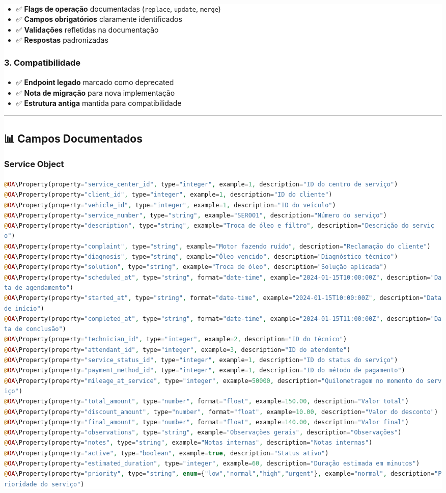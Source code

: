 - ✅ **Flags de operação** documentadas (`replace`, `update`, `merge`)
- ✅ **Campos obrigatórios** claramente identificados
- ✅ **Validações** refletidas na documentação
- ✅ **Respostas** padronizadas

### **3. Compatibilidade**

- ✅ **Endpoint legado** marcado como deprecated
- ✅ **Nota de migração** para nova implementação
- ✅ **Estrutura antiga** mantida para compatibilidade

---

## 📊 **Campos Documentados**

### **Service Object**

```php
@OA\Property(property="service_center_id", type="integer", example=1, description="ID do centro de serviço")
@OA\Property(property="client_id", type="integer", example=1, description="ID do cliente")
@OA\Property(property="vehicle_id", type="integer", example=1, description="ID do veículo")
@OA\Property(property="service_number", type="string", example="SER001", description="Número do serviço")
@OA\Property(property="description", type="string", example="Troca de óleo e filtro", description="Descrição do serviço")
@OA\Property(property="complaint", type="string", example="Motor fazendo ruído", description="Reclamação do cliente")
@OA\Property(property="diagnosis", type="string", example="Óleo vencido", description="Diagnóstico técnico")
@OA\Property(property="solution", type="string", example="Troca de óleo", description="Solução aplicada")
@OA\Property(property="scheduled_at", type="string", format="date-time", example="2024-01-15T10:00:00Z", description="Data de agendamento")
@OA\Property(property="started_at", type="string", format="date-time", example="2024-01-15T10:00:00Z", description="Data de início")
@OA\Property(property="completed_at", type="string", format="date-time", example="2024-01-15T11:00:00Z", description="Data de conclusão")
@OA\Property(property="technician_id", type="integer", example=2, description="ID do técnico")
@OA\Property(property="attendant_id", type="integer", example=3, description="ID do atendente")
@OA\Property(property="service_status_id", type="integer", example=1, description="ID do status do serviço")
@OA\Property(property="payment_method_id", type="integer", example=1, description="ID do método de pagamento")
@OA\Property(property="mileage_at_service", type="integer", example=50000, description="Quilometragem no momento do serviço")
@OA\Property(property="total_amount", type="number", format="float", example=150.00, description="Valor total")
@OA\Property(property="discount_amount", type="number", format="float", example=10.00, description="Valor do desconto")
@OA\Property(property="final_amount", type="number", format="float", example=140.00, description="Valor final")
@OA\Property(property="observations", type="string", example="Observações gerais", description="Observações")
@OA\Property(property="notes", type="string", example="Notas internas", description="Notas internas")
@OA\Property(property="active", type="boolean", example=true, description="Status ativo")
@OA\Property(property="estimated_duration", type="integer", example=60, description="Duração estimada em minutos")
@OA\Property(property="priority", type="string", enum={"low","normal","high","urgent"}, example="normal", description="Prioridade do serviço")
```
